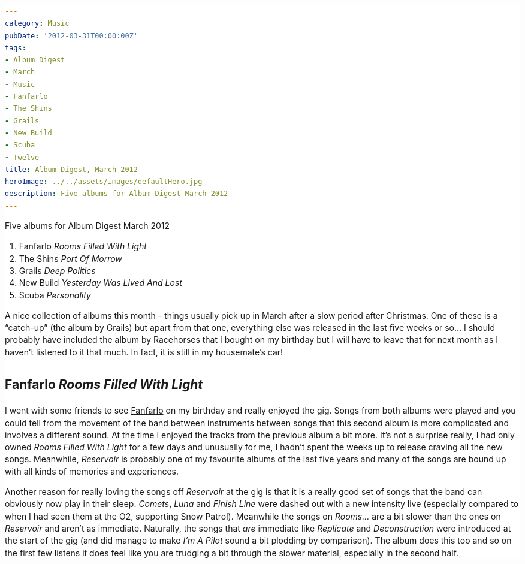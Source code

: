 ```yaml
---
category: Music
pubDate: '2012-03-31T00:00:00Z'
tags:
- Album Digest
- March
- Music
- Fanfarlo
- The Shins
- Grails
- New Build
- Scuba
- Twelve
title: Album Digest, March 2012
heroImage: ../../assets/images/defaultHero.jpg
description: Five albums for Album Digest March 2012
---
```

Five albums for Album Digest March 2012

1. Fanfarlo _Rooms Filled With Light_
2. The Shins _Port Of Morrow_
3. Grails _Deep Politics_
4. New Build _Yesterday Was Lived And Lost_
5. Scuba _Personality_

A nice collection of albums this month - things usually pick up in March after a slow period after Christmas. One of these is a “catch-up” (the album by Grails) but apart from that one, everything else was released in the last five weeks or so… I should probably have included the album by Racehorses that I bought on my birthday but I will have to leave that for next month as I haven’t listened to it that much. In fact, it is still in my housemate’s car!

## Fanfarlo _Rooms Filled With Light_

I went with some friends to see [Fanfarlo](http://www.fanfarlo.com) on my birthday and really enjoyed the gig. Songs from both albums were played and you could tell from the movement of the band between instruments between songs that this second album is more complicated and involves a different sound. At the time I enjoyed the tracks from the previous album a bit more. It’s not a surprise really, I had only owned _Rooms Filled With Light_ for a few days and unusually for me, I hadn’t spent the weeks up to release craving all the new songs. Meanwhile, _Reservoir_ is probably one of my favourite albums of the last five years and many of the songs are bound up with all kinds of memories and experiences.

Another reason for really loving the songs off _Reservoir_ at the gig is that it is a really good set of songs that the band can obviously now play in their sleep. _Comets_, _Luna_ and _Finish Line_ were dashed out with a new intensity live (especially compared to when I had seen them at the O2, supporting Snow Patrol). Meanwhile the songs on _Rooms…_ are a bit slower than the ones on _Reservoir_ and aren’t as immediate. Naturally, the songs that _are_ immediate like _Replicate_ and _Deconstruction_ were introduced at the start of the gig (and did manage to make _I’m  A Pilot_ sound a bit plodding by comparison). The album does this too and so on the first few listens it does feel like you are trudging a bit through the slower material, especially in the second half.
